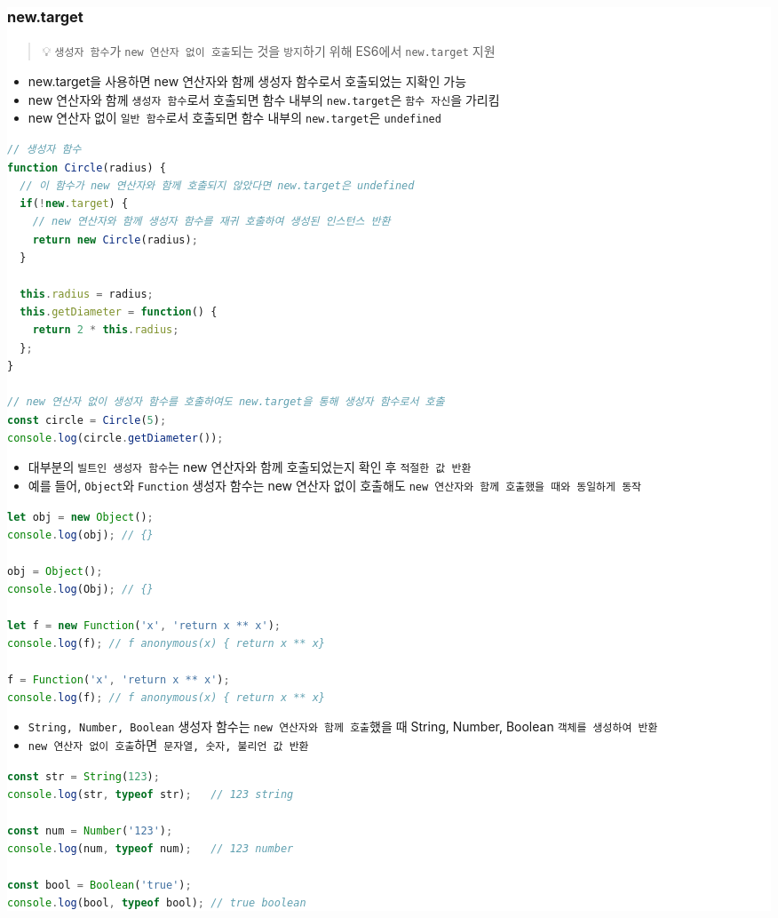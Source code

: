 ### new.target

> 💡 `생성자 함수`가 `new 연산자 없이 호출`되는 것을 `방지`하기 위해 ES6에서 `new.target` 지원

- new.target을 사용하면 new 연산자와 함께 생성자 함수로서 호출되었는 지확인 가능
- new 연산자와 함께 `생성자 함수`로서 호출되면 함수 내부의 `new.target`은 `함수 자신`을 가리킴
- new 연산자 없이 `일반 함수`로서 호출되면 함수 내부의 `new.target`은 `undefined`

```javascript
// 생성자 함수
function Circle(radius) {
  // 이 함수가 new 연산자와 함께 호출되지 않았다면 new.target은 undefined
  if(!new.target) {
    // new 연산자와 함께 생성자 함수를 재귀 호출하여 생성된 인스턴스 반환
    return new Circle(radius);
  }

  this.radius = radius;
  this.getDiameter = function() {
    return 2 * this.radius;
  };
}

// new 연산자 없이 생성자 함수를 호출하여도 new.target을 통해 생성자 함수로서 호출
const circle = Circle(5);
console.log(circle.getDiameter());
```

- 대부분의 `빌트인 생성자 함수`는 new 연산자와 함께 호출되었는지 확인 후 `적절한 값 반환`
- 예를 들어, `Object`와 `Function` 생성자 함수는 new 연산자 없이 호출해도 `new 연산자와 함께 호출했을 때와 동일하게 동작`

```javascript
let obj = new Object();
console.log(obj); // {}

obj = Object();
console.log(Obj); // {}

let f = new Function('x', 'return x ** x');
console.log(f); // f anonymous(x) { return x ** x}

f = Function('x', 'return x ** x');
console.log(f); // f anonymous(x) { return x ** x}
```

- `String, Number, Boolean` 생성자 함수는 `new 연산자와 함께 호출`했을 때 String, Number, Boolean `객체를 생성하여 반환`
- `new 연산자 없이 호출`하면` 문자열, 숫자, 불리언 값 반환`

```javascript
const str = String(123);
console.log(str, typeof str);   // 123 string

const num = Number('123');
console.log(num, typeof num);   // 123 number

const bool = Boolean('true');
console.log(bool, typeof bool); // true boolean
```
